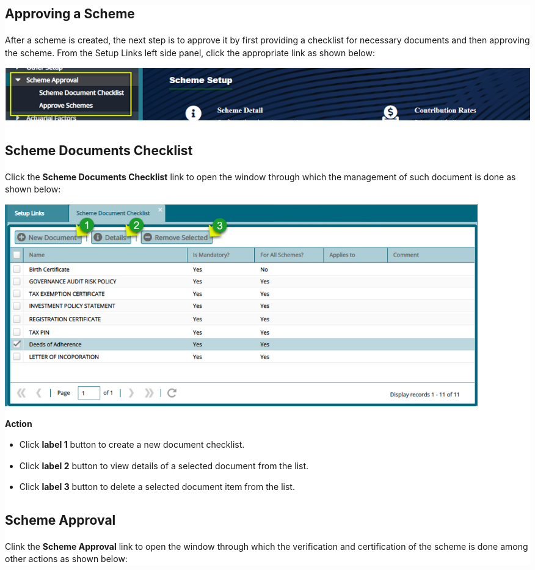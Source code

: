 ## Approving a Scheme

After a scheme is created, the next step is to approve it by first providing a checklist for necessary documents and then approving the scheme. From the Setup Links left side panel, click the appropriate link as shown below:

<img  alt="scheme approval links" width="100%" height="auto"  class="center"  src="../.vuepress/public/img/media2/schemeM51.png"> 


## Scheme Documents Checklist

Click the **Scheme Documents Checklist** link to open the window through which the management of such document is done as shown below:

<img  alt="Scheme Documents Checklist" width="90%" height="auto"  class="center"  src="../.vuepress/public/img/media2/schemeM8.png">


**Action**

-   Click **label 1** button to create a new document checklist.

-   Click **label 2** button to view details of a selected document from the list.

-   Click **label 3** button to delete a selected document item from the list.
  

## Scheme Approval

Clink the **Scheme Approval** link to open the window through which the verification and certification of the scheme is done among other actions as shown below:
